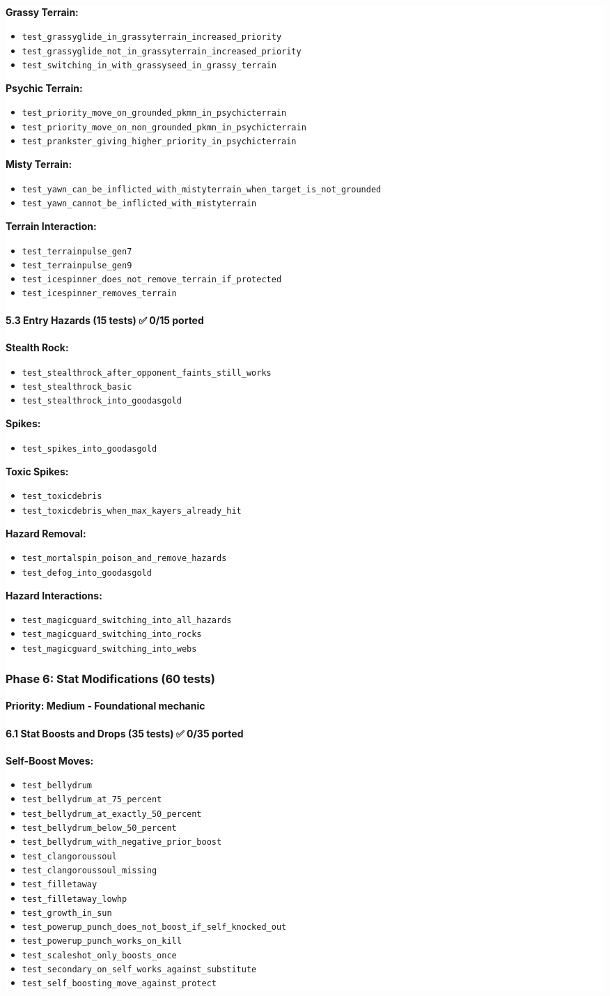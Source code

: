 **Grassy Terrain:**
- `test_grassyglide_in_grassyterrain_increased_priority`
- `test_grassyglide_not_in_grassyterrain_increased_priority`
- `test_switching_in_with_grassyseed_in_grassy_terrain`

**Psychic Terrain:**
- `test_priority_move_on_grounded_pkmn_in_psychicterrain`
- `test_priority_move_on_non_grounded_pkmn_in_psychicterrain`
- `test_prankster_giving_higher_priority_in_psychicterrain`

**Misty Terrain:**
- `test_yawn_can_be_inflicted_with_mistyterrain_when_target_is_not_grounded`
- `test_yawn_cannot_be_inflicted_with_mistyterrain`

**Terrain Interaction:**
- `test_terrainpulse_gen7`
- `test_terrainpulse_gen9`
- `test_icespinner_does_not_remove_terrain_if_protected`
- `test_icespinner_removes_terrain`

#### 5.3 Entry Hazards (15 tests) ✅ **0/15 ported**
**Stealth Rock:**
- `test_stealthrock_after_opponent_faints_still_works`
- `test_stealthrock_basic`
- `test_stealthrock_into_goodasgold`

**Spikes:**
- `test_spikes_into_goodasgold`

**Toxic Spikes:**
- `test_toxicdebris`
- `test_toxicdebris_when_max_kayers_already_hit`

**Hazard Removal:**
- `test_mortalspin_poison_and_remove_hazards`
- `test_defog_into_goodasgold`

**Hazard Interactions:**
- `test_magicguard_switching_into_all_hazards`
- `test_magicguard_switching_into_rocks`
- `test_magicguard_switching_into_webs`

### Phase 6: Stat Modifications (60 tests)

**Priority: Medium - Foundational mechanic**

#### 6.1 Stat Boosts and Drops (35 tests) ✅ **0/35 ported**
**Self-Boost Moves:**
- `test_bellydrum`
- `test_bellydrum_at_75_percent`
- `test_bellydrum_at_exactly_50_percent`
- `test_bellydrum_below_50_percent`
- `test_bellydrum_with_negative_prior_boost`
- `test_clangoroussoul`
- `test_clangoroussoul_missing`
- `test_filletaway`
- `test_filletaway_lowhp`
- `test_growth_in_sun`
- `test_powerup_punch_does_not_boost_if_self_knocked_out`
- `test_powerup_punch_works_on_kill`
- `test_scaleshot_only_boosts_once`
- `test_secondary_on_self_works_against_substitute`
- `test_self_boosting_move_against_protect`
